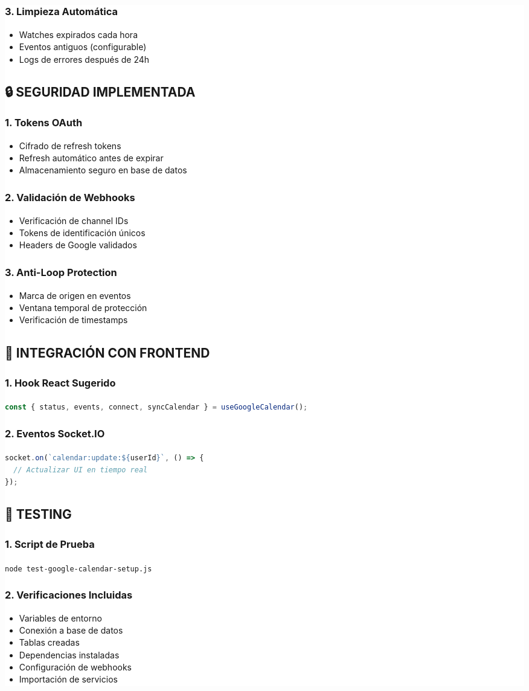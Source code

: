 ### **3. Limpieza Automática**
- Watches expirados cada hora
- Eventos antiguos (configurable)
- Logs de errores después de 24h

## 🔒 **SEGURIDAD IMPLEMENTADA**

### **1. Tokens OAuth**
- Cifrado de refresh tokens
- Refresh automático antes de expirar
- Almacenamiento seguro en base de datos

### **2. Validación de Webhooks**
- Verificación de channel IDs
- Tokens de identificación únicos
- Headers de Google validados

### **3. Anti-Loop Protection**
- Marca de origen en eventos
- Ventana temporal de protección
- Verificación de timestamps

## 📱 **INTEGRACIÓN CON FRONTEND**

### **1. Hook React Sugerido**
```javascript
const { status, events, connect, syncCalendar } = useGoogleCalendar();
```

### **2. Eventos Socket.IO**
```javascript
socket.on(`calendar:update:${userId}`, () => {
  // Actualizar UI en tiempo real
});
```

## 🧪 **TESTING**

### **1. Script de Prueba**
```bash
node test-google-calendar-setup.js
```

### **2. Verificaciones Incluidas**
- Variables de entorno
- Conexión a base de datos
- Tablas creadas
- Dependencias instaladas
- Configuración de webhooks
- Importación de servicios

